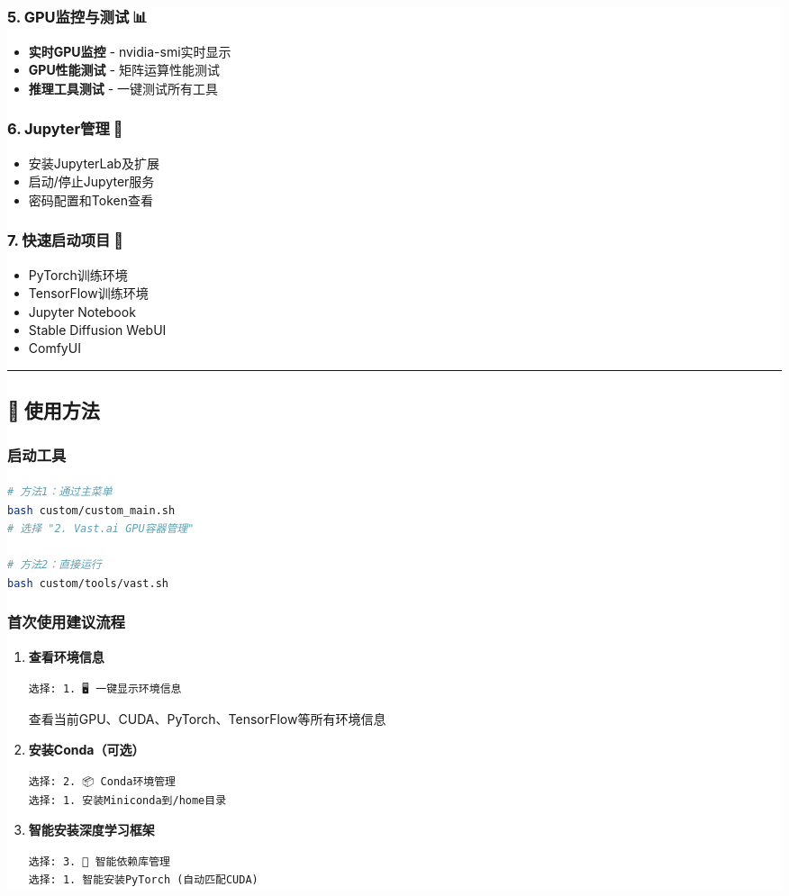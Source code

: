 ### 5. GPU监控与测试 📊

- **实时GPU监控** - nvidia-smi实时显示
- **GPU性能测试** - 矩阵运算性能测试
- **推理工具测试** - 一键测试所有工具

### 6. Jupyter管理 📓

- 安装JupyterLab及扩展
- 启动/停止Jupyter服务
- 密码配置和Token查看

### 7. 快速启动项目 🚀

- PyTorch训练环境
- TensorFlow训练环境
- Jupyter Notebook
- Stable Diffusion WebUI
- ComfyUI

---

## 🚀 使用方法

### 启动工具

```bash
# 方法1：通过主菜单
bash custom/custom_main.sh
# 选择 "2. Vast.ai GPU容器管理"

# 方法2：直接运行
bash custom/tools/vast.sh
```

### 首次使用建议流程

1. **查看环境信息**
   ```
   选择: 1. 🖥️ 一键显示环境信息
   ```
   查看当前GPU、CUDA、PyTorch、TensorFlow等所有环境信息

2. **安装Conda（可选）**
   ```
   选择: 2. 📦 Conda环境管理
   选择: 1. 安装Miniconda到/home目录
   ```

3. **智能安装深度学习框架**
   ```
   选择: 3. 🔧 智能依赖库管理
   选择: 1. 智能安装PyTorch (自动匹配CUDA)
   ```
